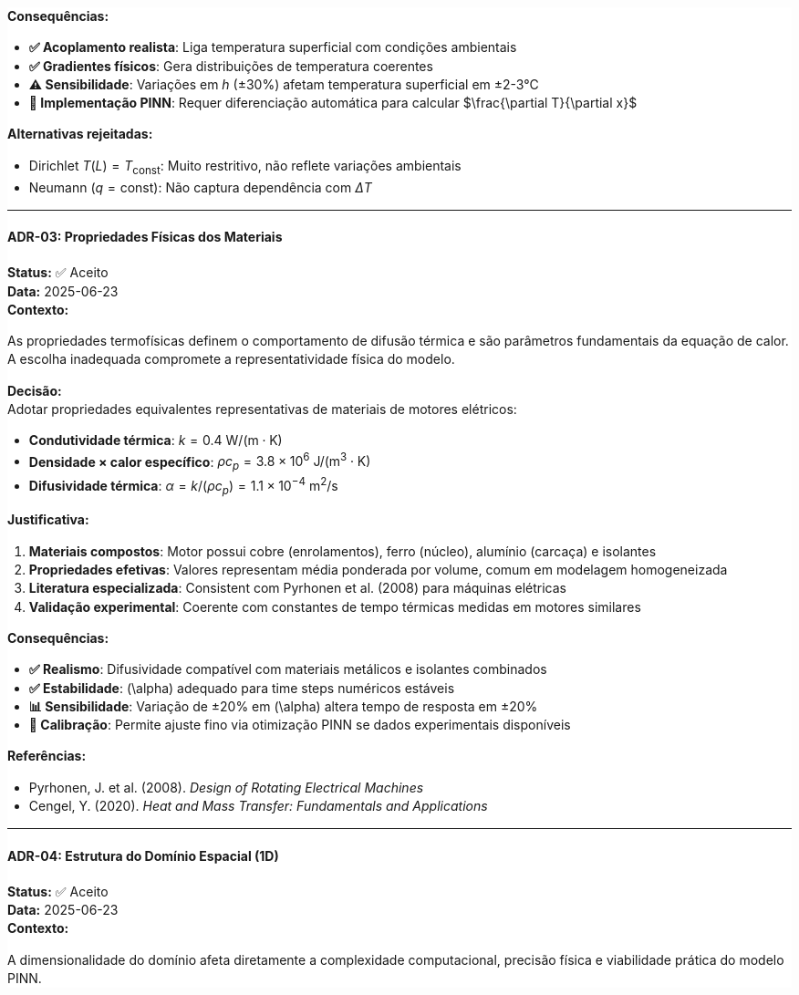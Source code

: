 **Consequências:**
- **✅ Acoplamento realista**: Liga temperatura superficial com condições ambientais
- **✅ Gradientes físicos**: Gera distribuições de temperatura coerentes
- **⚠️ Sensibilidade**: Variações em $h$ (±30%) afetam temperatura superficial em ±2-3°C
- **🔧 Implementação PINN**: Requer diferenciação automática para calcular $\frac{\partial T}{\partial x}$

**Alternativas rejeitadas:**
- Dirichlet $T(L) = T_{\text{const}}$: Muito restritivo, não reflete variações ambientais
- Neumann $(q = \text{const})$: Não captura dependência com $\Delta T$

---

#### **ADR-03: Propriedades Físicas dos Materiais**

**Status:** ✅ Aceito  
**Data:** 2025-06-23  
**Contexto:**

As propriedades termofísicas definem o comportamento de difusão térmica e são parâmetros fundamentais da equação de calor. A escolha inadequada compromete a representatividade física do modelo.

**Decisão:**  
Adotar propriedades equivalentes representativas de materiais de motores elétricos:
- **Condutividade térmica**: $k = 0.4\ \mathrm{W/(m \cdot K)}$
- **Densidade × calor específico**: $\rho c_p = 3.8 \times 10^6\ \mathrm{J/(m^3 \cdot K)}$
- **Difusividade térmica**: $\alpha = k/(\rho c_p) = 1.1 \times 10^{-4}\ \mathrm{m^2/s}$

**Justificativa:**
1. **Materiais compostos**: Motor possui cobre (enrolamentos), ferro (núcleo), alumínio (carcaça) e isolantes
2. **Propriedades efetivas**: Valores representam média ponderada por volume, comum em modelagem homogeneizada
3. **Literatura especializada**: Consistent com Pyrhonen et al. (2008) para máquinas elétricas
4. **Validação experimental**: Coerente com constantes de tempo térmicas medidas em motores similares

**Consequências:**
- **✅ Realismo**: Difusividade compatível com materiais metálicos e isolantes combinados
- **✅ Estabilidade**: \(\alpha\) adequado para time steps numéricos estáveis
- **📊 Sensibilidade**: Variação de ±20% em \(\alpha\) altera tempo de resposta em ±20%
- **🔬 Calibração**: Permite ajuste fino via otimização PINN se dados experimentais disponíveis

**Referências:**
- Pyrhonen, J. et al. (2008). *Design of Rotating Electrical Machines*
- Cengel, Y. (2020). *Heat and Mass Transfer: Fundamentals and Applications*

---

#### **ADR-04: Estrutura do Domínio Espacial (1D)**

**Status:** ✅ Aceito  
**Data:** 2025-06-23  
**Contexto:**

A dimensionalidade do domínio afeta diretamente a complexidade computacional, precisão física e viabilidade prática do modelo PINN.
